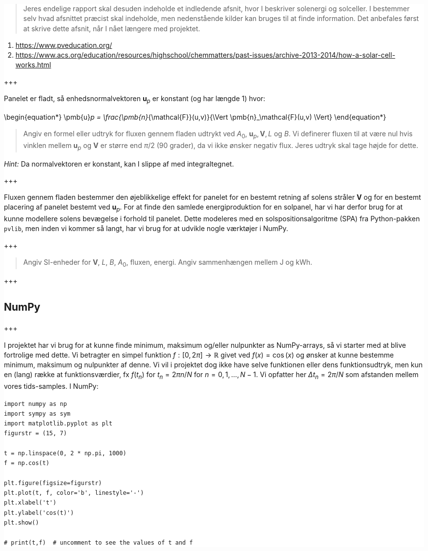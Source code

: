 > Jeres endelige rapport skal desuden indeholde et indledende afsnit, hvor I beskriver solenergi og solceller. I bestemmer selv hvad afsnittet præcist skal indeholde, men nedenstående kilder kan bruges til at finde information. Det anbefales først at skrive dette afsnit, når I nået længere med projektet. 

1. https://www.pveducation.org/
1. https://www.acs.org/education/resources/highschool/chemmatters/past-issues/archive-2013-2014/how-a-solar-cell-works.html

+++


Panelet er fladt, så enhedsnormalvektoren $\pmb{u}_p$ er konstant (og har længde 1) hvor:

\begin{equation*}
\pmb{u}_p = \frac{\pmb{n}_{\mathcal{F}}(u,v)}{\Vert \pmb{n}_\mathcal{F}(u,v) \Vert}
\end{equation*}

> Angiv en formel eller udtryk for fluxen gennem fladen udtrykt ved $A_0$, $\pmb{u}_p, \pmb{V}, L$ og $B$. Vi definerer fluxen til at være nul hvis vinklen mellem $\pmb{u}_p$ og $\pmb{V}$ er større end $\pi/2$ (90 grader), da vi ikke ønsker negativ flux. Jeres udtryk skal tage højde for dette.

*Hint:* Da normalvektoren er konstant, kan I slippe af med integraltegnet.

+++


Fluxen gennem fladen bestemmer den øjeblikkelige effekt for panelet for en bestemt retning af solens stråler $\pmb{V}$ og for en bestemt placering af panelet bestemt ved $\pmb{u}_p$. For at finde den samlede energiproduktion for en solpanel, har vi har derfor brug for at kunne modellere solens bevægelse i forhold til panelet. Dette modeleres med en solspositionsalgoritme (SPA) fra Python-pakken `pvlib`, men inden vi kommer så langt, har vi brug for at udvikle nogle værktøjer i NumPy.

+++

> Angiv SI-enheder for $\pmb{V}$, $L$, $B$, $A_0$, fluxen, energi. Angiv sammenhængen mellem J og kWh.  


+++

## NumPy

+++

I projektet har vi brug for at kunne finde minimum, maksimum og/eller nulpunkter as NumPy-arrays, så vi starter med at blive fortrolige med dette. Vi betragter en simpel funktion $f: [0, 2 \pi] \to \mathbb{R}$ givet ved $f(x) = \cos(x)$ og ønsker at kunne bestemme minimum, maksimum og nulpunkter af denne. Vi vil i projektet dog ikke have selve funktionen eller dens funktionsudtryk, men kun en (lang) række at funktionsværdier, fx $f(t_n)$ for $t_n = 2\pi n/N$ for $n = 0,1, \dots, N-1$. Vi opfatter her $\Delta t_n = 2 \pi/N$ som afstanden mellem vores tids-samples. I NumPy:

```{code-cell} ipython3
import numpy as np
import sympy as sym
import matplotlib.pyplot as plt
figurstr = (15, 7)

t = np.linspace(0, 2 * np.pi, 1000)
f = np.cos(t)

plt.figure(figsize=figurstr)
plt.plot(t, f, color='b', linestyle='-')
plt.xlabel('t')
plt.ylabel('cos(t)')
plt.show()

# print(t,f)  # uncomment to see the values of t and f
```
